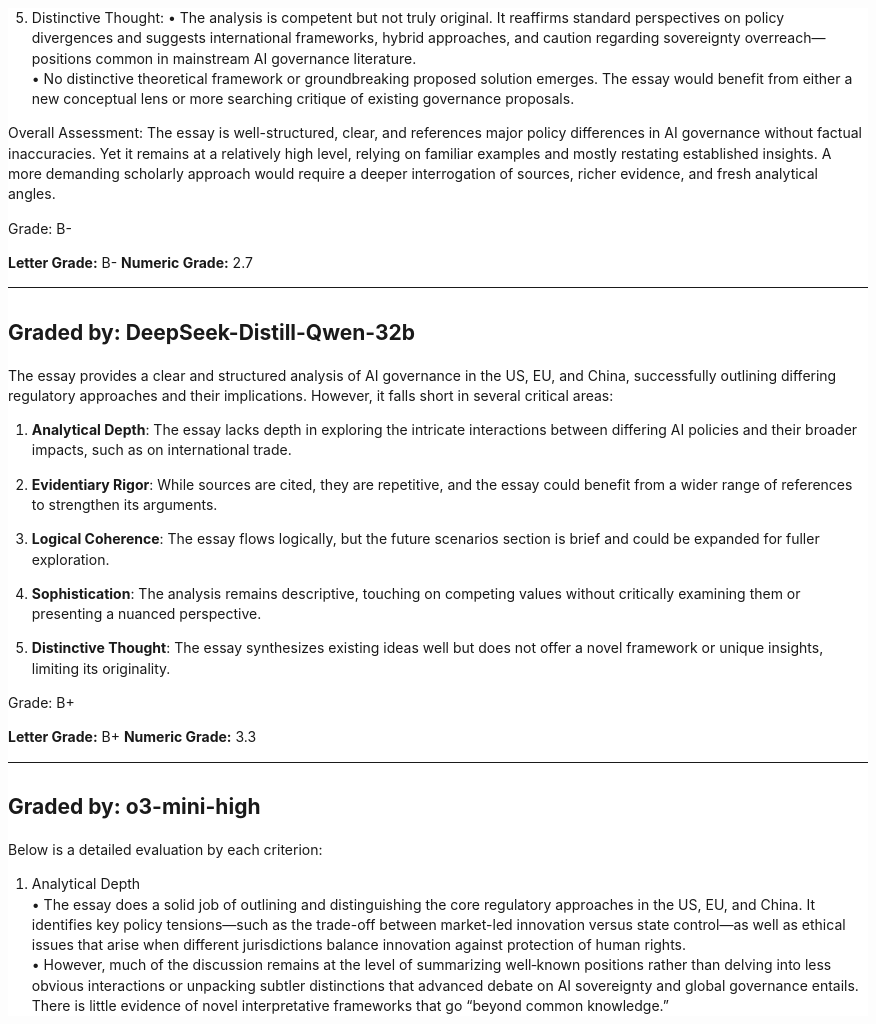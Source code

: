 5) Distinctive Thought:
   • The analysis is competent but not truly original. It reaffirms standard perspectives on policy divergences and suggests international frameworks, hybrid approaches, and caution regarding sovereignty overreach—positions common in mainstream AI governance literature.  
   • No distinctive theoretical framework or groundbreaking proposed solution emerges. The essay would benefit from either a new conceptual lens or more searching critique of existing governance proposals.

Overall Assessment:
The essay is well-structured, clear, and references major policy differences in AI governance without factual inaccuracies. Yet it remains at a relatively high level, relying on familiar examples and mostly restating established insights. A more demanding scholarly approach would require a deeper interrogation of sources, richer evidence, and fresh analytical angles. 

Grade: B-

**Letter Grade:** B-
**Numeric Grade:** 2.7

---

## Graded by: DeepSeek-Distill-Qwen-32b

The essay provides a clear and structured analysis of AI governance in the US, EU, and China, successfully outlining differing regulatory approaches and their implications. However, it falls short in several critical areas:

1. **Analytical Depth**: The essay lacks depth in exploring the intricate interactions between differing AI policies and their broader impacts, such as on international trade.

2. **Evidentiary Rigor**: While sources are cited, they are repetitive, and the essay could benefit from a wider range of references to strengthen its arguments.

3. **Logical Coherence**: The essay flows logically, but the future scenarios section is brief and could be expanded for fuller exploration.

4. **Sophistication**: The analysis remains descriptive, touching on competing values without critically examining them or presenting a nuanced perspective.

5. **Distinctive Thought**: The essay synthesizes existing ideas well but does not offer a novel framework or unique insights, limiting its originality.

Grade: B+

**Letter Grade:** B+
**Numeric Grade:** 3.3

---

## Graded by: o3-mini-high

Below is a detailed evaluation by each criterion:

1. Analytical Depth  
• The essay does a solid job of outlining and distinguishing the core regulatory approaches in the US, EU, and China. It identifies key policy tensions—such as the trade-off between market-led innovation versus state control—as well as ethical issues that arise when different jurisdictions balance innovation against protection of human rights.  
• However, much of the discussion remains at the level of summarizing well‐known positions rather than delving into less obvious interactions or unpacking subtler distinctions that advanced debate on AI sovereignty and global governance entails. There is little evidence of novel interpretative frameworks that go “beyond common knowledge.”  
